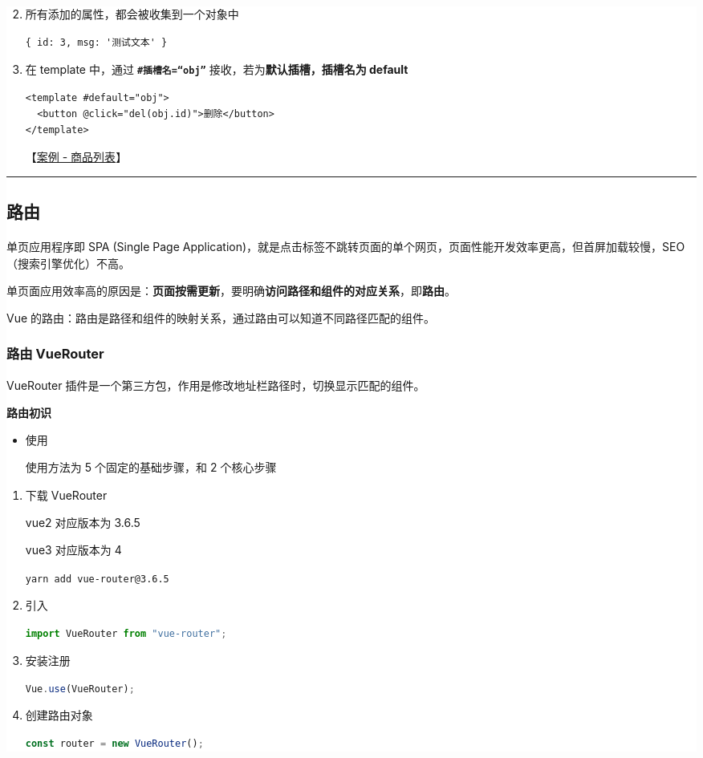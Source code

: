 2. 所有添加的属性，都会被收集到一个对象中

   ```vue
   { id: 3, msg: '测试文本' }
   ```

3. 在 template 中，通过 **`#插槽名=“obj”`** 接收，若为**默认插槽，插槽名为 default**

   ```vue
   <template #default="obj">
     <button @click="del(obj.id)">删除</button>
   </template>
   ```

   【[案例 - 商品列表](#商品列表)】

---

## 路由

单页应用程序即 SPA (Single Page Application)，就是点击标签不跳转页面的单个网页，页面性能开发效率更高，但首屏加载较慢，SEO（搜索引擎优化）不高。

单页面应用效率高的原因是：**页面按需更新**，要明确**访问路径和组件的对应关系**，即**路由**。

Vue 的路由：路由是路径和组件的映射关系，通过路由可以知道不同路径匹配的组件。

### 路由 VueRouter

VueRouter 插件是一个第三方包，作用是修改地址栏路径时，切换显示匹配的组件。

**路由初识**

- 使用

  使用方法为 5 个固定的基础步骤，和 2 个核心步骤

1. 下载 VueRouter

   vue2 对应版本为 3.6.5

   vue3 对应版本为 4

   ```bash
   yarn add vue-router@3.6.5
   ```

2. 引入

   ```javascript
   import VueRouter from "vue-router";
   ```

3. 安装注册

   ```javascript
   Vue.use(VueRouter);
   ```

4. 创建路由对象

   ```javascript
   const router = new VueRouter();
   ```
